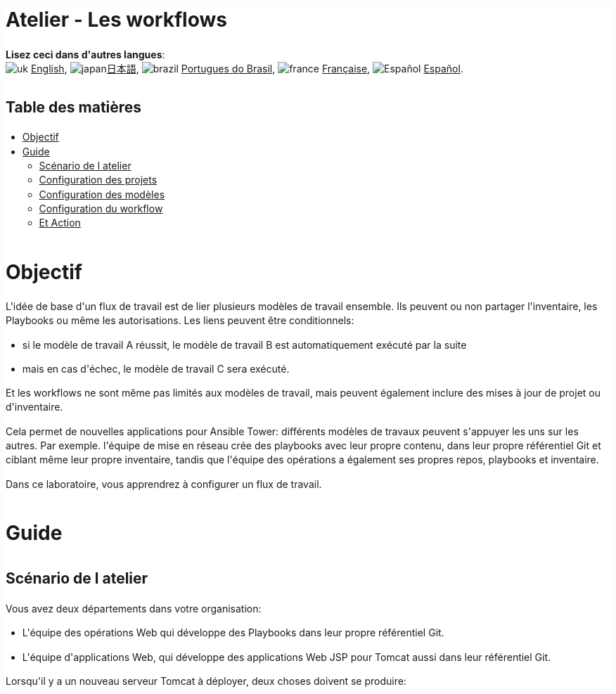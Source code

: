 # Atelier - Les workflows

**Lisez ceci dans d'autres langues**:
<br>![uk](../../../images/uk.png) [English](README.md),  ![japan](../../../images/japan.png)[日本語](README.ja.md), ![brazil](../../../images/brazil.png) [Portugues do Brasil](README.pt-br.md), ![france](../../../images/fr.png) [Française](README.fr.md), ![Español](../../../images/col.png) [Español](README.es.md).

## Table des matières

* [Objectif](#objectif)
* [Guide](#guide)
  * [Scénario de l atelier](#scénario-de-l-atelier)
  * [Configuration des projets](#configuration-des-projets)
  * [Configuration des modèles](#configuration-des-modèles)
  * [Configuration du workflow](#configuration-du-workflow)
  * [Et Action](#et-action)

# Objectif

L'idée de base d'un flux de travail est de lier plusieurs modèles de travail ensemble. Ils peuvent ou non partager l'inventaire, les Playbooks ou même les autorisations. Les liens peuvent être conditionnels:

  - si le modèle de travail A réussit, le modèle de travail B est automatiquement exécuté par la suite

  - mais en cas d'échec, le modèle de travail C sera exécuté.

Et les workflows ne sont même pas limités aux modèles de travail, mais peuvent également inclure des mises à jour de projet ou d'inventaire.

Cela permet de nouvelles applications pour Ansible Tower: différents modèles de travaux peuvent s'appuyer les uns sur les autres. Par exemple. l'équipe de mise en réseau crée des playbooks avec leur propre contenu, dans leur propre référentiel Git et ciblant même leur propre inventaire, tandis que l'équipe des opérations a également ses propres repos, playbooks et inventaire.

Dans ce laboratoire, vous apprendrez à configurer un flux de travail.

# Guide

## Scénario de l atelier

Vous avez deux départements dans votre organisation:

  - L'équipe des opérations Web qui développe des Playbooks dans leur propre référentiel Git.

  - L'équipe d'applications Web, qui développe des applications Web JSP pour Tomcat aussi dans leur référentiel Git.

Lorsqu'il y a un nouveau serveur Tomcat à déployer, deux choses doivent se produire:
